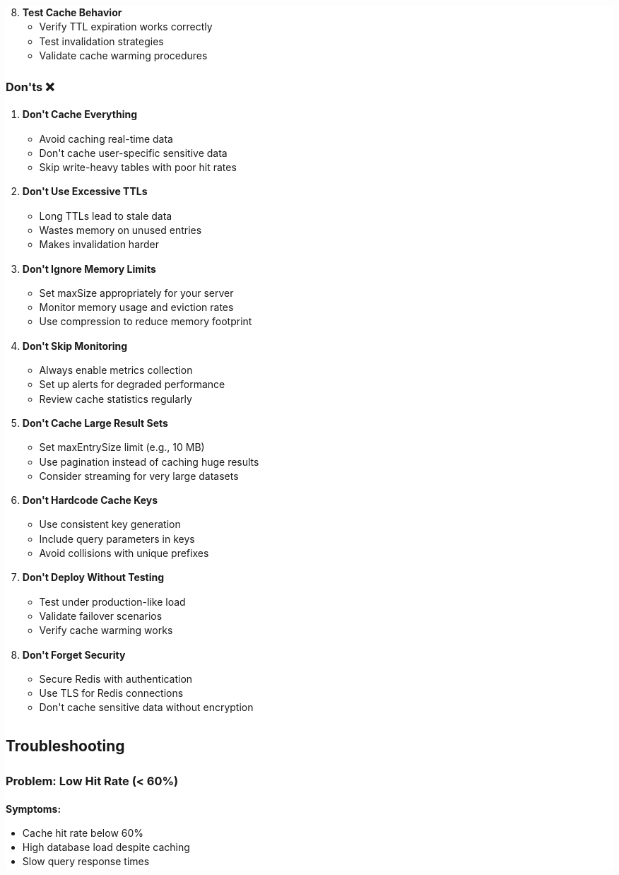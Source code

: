 8. **Test Cache Behavior**
   - Verify TTL expiration works correctly
   - Test invalidation strategies
   - Validate cache warming procedures

### Don'ts ❌

1. **Don't Cache Everything**
   - Avoid caching real-time data
   - Don't cache user-specific sensitive data
   - Skip write-heavy tables with poor hit rates

2. **Don't Use Excessive TTLs**
   - Long TTLs lead to stale data
   - Wastes memory on unused entries
   - Makes invalidation harder

3. **Don't Ignore Memory Limits**
   - Set maxSize appropriately for your server
   - Monitor memory usage and eviction rates
   - Use compression to reduce memory footprint

4. **Don't Skip Monitoring**
   - Always enable metrics collection
   - Set up alerts for degraded performance
   - Review cache statistics regularly

5. **Don't Cache Large Result Sets**
   - Set maxEntrySize limit (e.g., 10 MB)
   - Use pagination instead of caching huge results
   - Consider streaming for very large datasets

6. **Don't Hardcode Cache Keys**
   - Use consistent key generation
   - Include query parameters in keys
   - Avoid collisions with unique prefixes

7. **Don't Deploy Without Testing**
   - Test under production-like load
   - Validate failover scenarios
   - Verify cache warming works

8. **Don't Forget Security**
   - Secure Redis with authentication
   - Use TLS for Redis connections
   - Don't cache sensitive data without encryption

## Troubleshooting

### Problem: Low Hit Rate (< 60%)

**Symptoms:**
- Cache hit rate below 60%
- High database load despite caching
- Slow query response times
